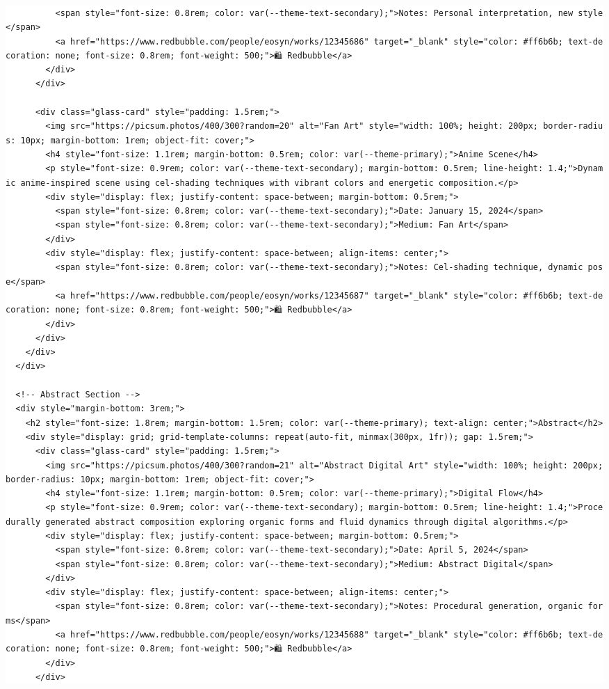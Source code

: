               <span style="font-size: 0.8rem; color: var(--theme-text-secondary);">Notes: Personal interpretation, new style</span>
              <a href="https://www.redbubble.com/people/eosyn/works/12345686" target="_blank" style="color: #ff6b6b; text-decoration: none; font-size: 0.8rem; font-weight: 500;">🛍️ Redbubble</a>
            </div>
          </div>
          
          <div class="glass-card" style="padding: 1.5rem;">
            <img src="https://picsum.photos/400/300?random=20" alt="Fan Art" style="width: 100%; height: 200px; border-radius: 10px; margin-bottom: 1rem; object-fit: cover;">
            <h4 style="font-size: 1.1rem; margin-bottom: 0.5rem; color: var(--theme-primary);">Anime Scene</h4>
            <p style="font-size: 0.9rem; color: var(--theme-text-secondary); margin-bottom: 0.5rem; line-height: 1.4;">Dynamic anime-inspired scene using cel-shading techniques with vibrant colors and energetic composition.</p>
            <div style="display: flex; justify-content: space-between; margin-bottom: 0.5rem;">
              <span style="font-size: 0.8rem; color: var(--theme-text-secondary);">Date: January 15, 2024</span>
              <span style="font-size: 0.8rem; color: var(--theme-text-secondary);">Medium: Fan Art</span>
            </div>
            <div style="display: flex; justify-content: space-between; align-items: center;">
              <span style="font-size: 0.8rem; color: var(--theme-text-secondary);">Notes: Cel-shading technique, dynamic pose</span>
              <a href="https://www.redbubble.com/people/eosyn/works/12345687" target="_blank" style="color: #ff6b6b; text-decoration: none; font-size: 0.8rem; font-weight: 500;">🛍️ Redbubble</a>
            </div>
          </div>
        </div>
      </div>

      <!-- Abstract Section -->
      <div style="margin-bottom: 3rem;">
        <h2 style="font-size: 1.8rem; margin-bottom: 1.5rem; color: var(--theme-primary); text-align: center;">Abstract</h2>
        <div style="display: grid; grid-template-columns: repeat(auto-fit, minmax(300px, 1fr)); gap: 1.5rem;">
          <div class="glass-card" style="padding: 1.5rem;">
            <img src="https://picsum.photos/400/300?random=21" alt="Abstract Digital Art" style="width: 100%; height: 200px; border-radius: 10px; margin-bottom: 1rem; object-fit: cover;">
            <h4 style="font-size: 1.1rem; margin-bottom: 0.5rem; color: var(--theme-primary);">Digital Flow</h4>
            <p style="font-size: 0.9rem; color: var(--theme-text-secondary); margin-bottom: 0.5rem; line-height: 1.4;">Procedurally generated abstract composition exploring organic forms and fluid dynamics through digital algorithms.</p>
            <div style="display: flex; justify-content: space-between; margin-bottom: 0.5rem;">
              <span style="font-size: 0.8rem; color: var(--theme-text-secondary);">Date: April 5, 2024</span>
              <span style="font-size: 0.8rem; color: var(--theme-text-secondary);">Medium: Abstract Digital</span>
            </div>
            <div style="display: flex; justify-content: space-between; align-items: center;">
              <span style="font-size: 0.8rem; color: var(--theme-text-secondary);">Notes: Procedural generation, organic forms</span>
              <a href="https://www.redbubble.com/people/eosyn/works/12345688" target="_blank" style="color: #ff6b6b; text-decoration: none; font-size: 0.8rem; font-weight: 500;">🛍️ Redbubble</a>
            </div>
          </div>
          